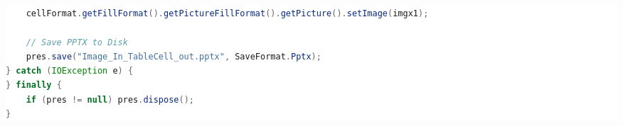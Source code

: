 ```java
    cellFormat.getFillFormat().getPictureFillFormat().getPicture().setImage(imgx1);

    // Save PPTX to Disk
    pres.save("Image_In_TableCell_out.pptx", SaveFormat.Pptx);
} catch (IOException e) {
} finally {
    if (pres != null) pres.dispose();
}
```

